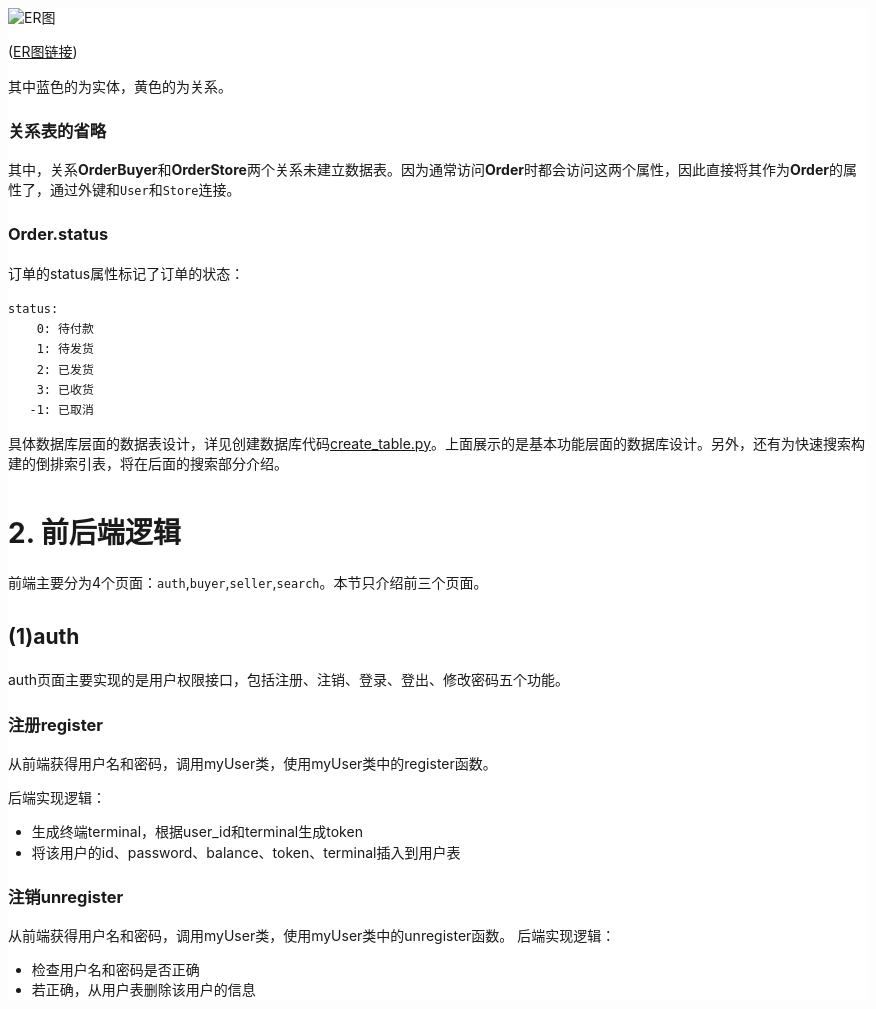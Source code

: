![ER图](./report.assets/ER图.png)

([ER图链接](https://boardmix.cn/app/share?token=0LteA7GVg38Y3EJpJZ-r3xzSNRY83cgNVWwzEEdTbtW08Xfm0PGp5r-pzvswlK60BCiHsphciklQsRnygf_gXDRB3yOguuwAwiAGkQhOQnM=&inviteCode=pOYNh9))

其中蓝色的为实体，黄色的为关系。

### 关系表的省略

其中，关系**OrderBuyer**和**OrderStore**两个关系未建立数据表。因为通常访问**Order**时都会访问这两个属性，因此直接将其作为**Order**的属性了，通过外键和`User`和`Store`连接。

### Order.status

订单的status属性标记了订单的状态：

```txt
status:
    0: 待付款
    1: 待发货
    2: 已发货
    3: 已收货
   -1: 已取消
```



具体数据库层面的数据表设计，详见创建数据库代码[create_table.py](./bookstore/db_design/create_table.py)。上面展示的是基本功能层面的数据库设计。另外，还有为快速搜索构建的倒排索引表，将在后面的搜索部分介绍。

# 2. 前后端逻辑

前端主要分为4个页面：`auth`,`buyer`,`seller`,`search`。本节只介绍前三个页面。

## (1)auth

auth页面主要实现的是用户权限接口，包括注册、注销、登录、登出、修改密码五个功能。

### 注册register

从前端获得用户名和密码，调用myUser类，使用myUser类中的register函数。

后端实现逻辑：

* 生成终端terminal，根据user_id和terminal生成token
* 将该用户的id、password、balance、token、terminal插入到用户表

### 注销unregister

从前端获得用户名和密码，调用myUser类，使用myUser类中的unregister函数。
后端实现逻辑：

* 检查用户名和密码是否正确
* 若正确，从用户表删除该用户的信息
